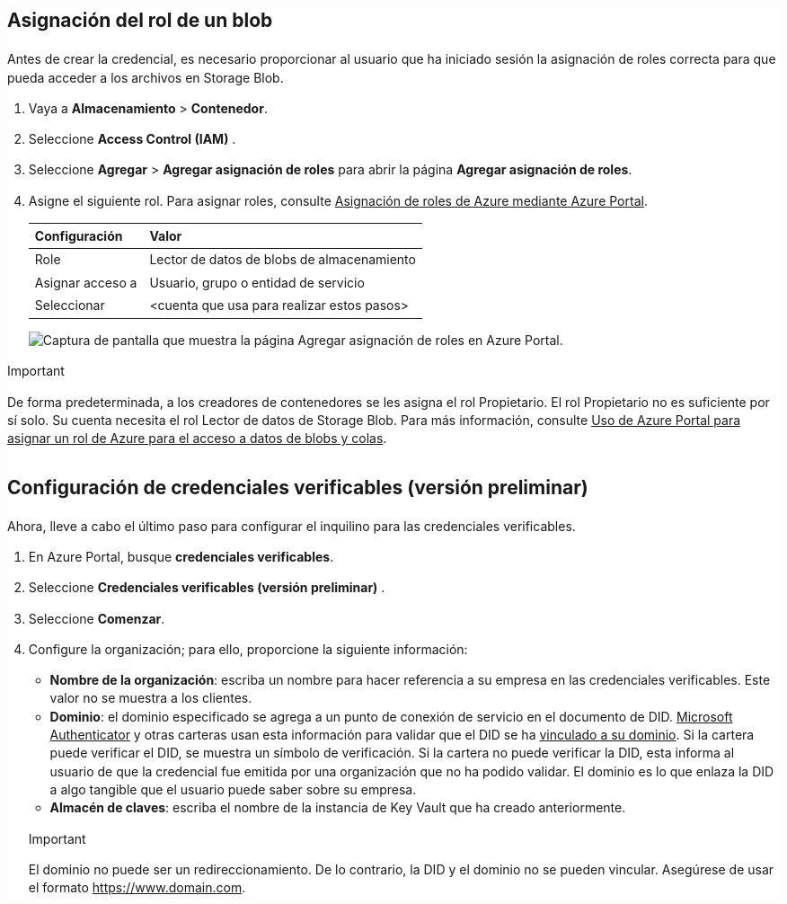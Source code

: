 ## <a name="assign-a-blob-role"></a>Asignación del rol de un blob

Antes de crear la credencial, es necesario proporcionar al usuario que ha iniciado sesión la asignación de roles correcta para que pueda acceder a los archivos en Storage Blob.

1. Vaya a **Almacenamiento** > **Contenedor**.
1. Seleccione **Access Control (IAM)** .
1. Seleccione **Agregar** > **Agregar asignación de roles** para abrir la página **Agregar asignación de roles**.
1. Asigne el siguiente rol. Para asignar roles, consulte [Asignación de roles de Azure mediante Azure Portal](../../role-based-access-control/role-assignments-portal.md).
    
    | Configuración | Valor |
    | --- | --- |
    | Role | Lector de datos de blobs de almacenamiento |
    | Asignar acceso a | Usuario, grupo o entidad de servicio |
    | Seleccionar | &lt;cuenta que usa para realizar estos pasos&gt; |

    ![Captura de pantalla que muestra la página Agregar asignación de roles en Azure Portal.](../../../includes/role-based-access-control/media/add-role-assignment-page.png)

  >[!IMPORTANT]
  >De forma predeterminada, a los creadores de contenedores se les asigna el rol Propietario. El rol Propietario no es suficiente por sí solo. Su cuenta necesita el rol Lector de datos de Storage Blob. Para más información, consulte [Uso de Azure Portal para asignar un rol de Azure para el acceso a datos de blobs y colas](../../storage/blobs/assign-azure-role-data-access.md).

## <a name="set-up-verifiable-credentials-preview"></a>Configuración de credenciales verificables (versión preliminar)

Ahora, lleve a cabo el último paso para configurar el inquilino para las credenciales verificables.

1. En Azure Portal, busque **credenciales verificables**.
1. Seleccione **Credenciales verificables (versión preliminar)** .
1. Seleccione **Comenzar**.
1. Configure la organización; para ello, proporcione la siguiente información:

      - **Nombre de la organización**: escriba un nombre para hacer referencia a su empresa en las credenciales verificables. Este valor no se muestra a los clientes.
      - **Dominio**: el dominio especificado se agrega a un punto de conexión de servicio en el documento de DID. [Microsoft Authenticator](../user-help/user-help-auth-app-download-install.md) y otras carteras usan esta información para validar que el DID se ha [vinculado a su dominio](how-to-dnsbind.md). Si la cartera puede verificar el DID, se muestra un símbolo de verificación. Si la cartera no puede verificar la DID, esta informa al usuario de que la credencial fue emitida por una organización que no ha podido validar. El dominio es lo que enlaza la DID a algo tangible que el usuario puede saber sobre su empresa.
      - **Almacén de claves**: escriba el nombre de la instancia de Key Vault que ha creado anteriormente.

   >[!IMPORTANT]
   > El dominio no puede ser un redireccionamiento. De lo contrario, la DID y el dominio no se pueden vincular. Asegúrese de usar el formato https://www.domain.com.
  